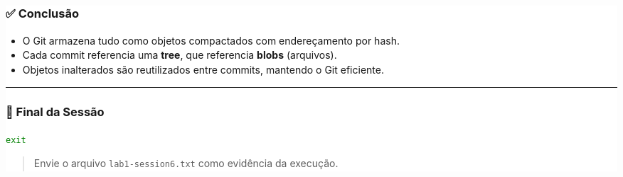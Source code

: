 
### ✅ Conclusão

- O Git armazena tudo como objetos compactados com endereçamento por hash.
- Cada commit referencia uma **tree**, que referencia **blobs** (arquivos).
- Objetos inalterados são reutilizados entre commits, mantendo o Git eficiente.

---

### 🛑 Final da Sessão

```bash
exit
```

> Envie o arquivo `lab1-session6.txt` como evidência da execução.

